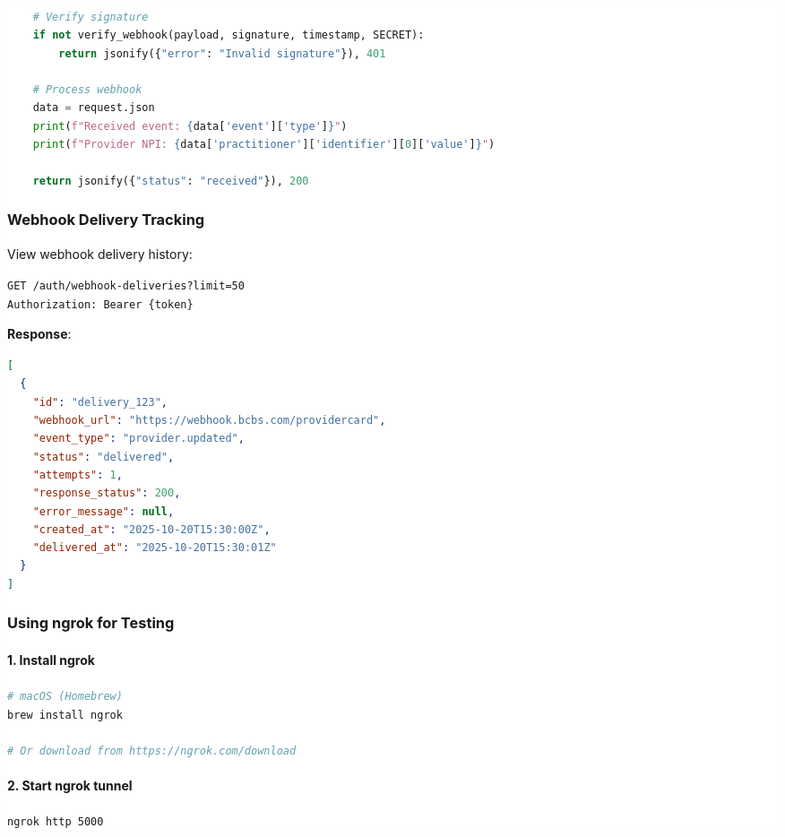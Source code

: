```python
    # Verify signature
    if not verify_webhook(payload, signature, timestamp, SECRET):
        return jsonify({"error": "Invalid signature"}), 401

    # Process webhook
    data = request.json
    print(f"Received event: {data['event']['type']}")
    print(f"Provider NPI: {data['practitioner']['identifier'][0]['value']}")

    return jsonify({"status": "received"}), 200
```

### Webhook Delivery Tracking

View webhook delivery history:

```http
GET /auth/webhook-deliveries?limit=50
Authorization: Bearer {token}
```

**Response**:
```json
[
  {
    "id": "delivery_123",
    "webhook_url": "https://webhook.bcbs.com/providercard",
    "event_type": "provider.updated",
    "status": "delivered",
    "attempts": 1,
    "response_status": 200,
    "error_message": null,
    "created_at": "2025-10-20T15:30:00Z",
    "delivered_at": "2025-10-20T15:30:01Z"
  }
]
```

### Using ngrok for Testing

#### 1. Install ngrok

```bash
# macOS (Homebrew)
brew install ngrok

# Or download from https://ngrok.com/download
```

#### 2. Start ngrok tunnel

```bash
ngrok http 5000
```
